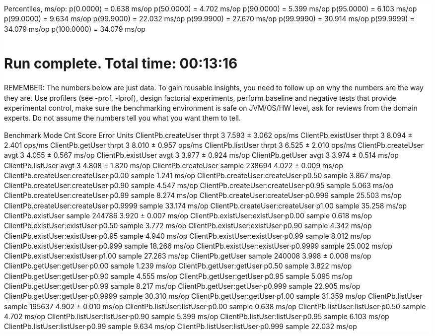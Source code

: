   Percentiles, ms/op:
      p(0.0000) =      0.638 ms/op
     p(50.0000) =      4.702 ms/op
     p(90.0000) =      5.399 ms/op
     p(95.0000) =      6.103 ms/op
     p(99.0000) =      9.634 ms/op
     p(99.9000) =     22.032 ms/op
     p(99.9900) =     27.670 ms/op
     p(99.9990) =     30.914 ms/op
     p(99.9999) =     34.079 ms/op
    p(100.0000) =     34.079 ms/op


# Run complete. Total time: 00:13:16

REMEMBER: The numbers below are just data. To gain reusable insights, you need to follow up on
why the numbers are the way they are. Use profilers (see -prof, -lprof), design factorial
experiments, perform baseline and negative tests that provide experimental control, make sure
the benchmarking environment is safe on JVM/OS/HW level, ask for reviews from the domain experts.
Do not assume the numbers tell you what you want them to tell.

Benchmark                                 Mode     Cnt   Score   Error   Units
ClientPb.createUser                      thrpt       3   7.593 ± 3.062  ops/ms
ClientPb.existUser                       thrpt       3   8.094 ± 2.401  ops/ms
ClientPb.getUser                         thrpt       3   8.010 ± 0.957  ops/ms
ClientPb.listUser                        thrpt       3   6.525 ± 2.010  ops/ms
ClientPb.createUser                       avgt       3   4.055 ± 0.567   ms/op
ClientPb.existUser                        avgt       3   3.977 ± 0.924   ms/op
ClientPb.getUser                          avgt       3   3.974 ± 0.514   ms/op
ClientPb.listUser                         avgt       3   4.808 ± 1.820   ms/op
ClientPb.createUser                     sample  238694   4.022 ± 0.009   ms/op
ClientPb.createUser:createUser·p0.00    sample           1.241           ms/op
ClientPb.createUser:createUser·p0.50    sample           3.867           ms/op
ClientPb.createUser:createUser·p0.90    sample           4.547           ms/op
ClientPb.createUser:createUser·p0.95    sample           5.063           ms/op
ClientPb.createUser:createUser·p0.99    sample           8.274           ms/op
ClientPb.createUser:createUser·p0.999   sample          25.503           ms/op
ClientPb.createUser:createUser·p0.9999  sample          33.174           ms/op
ClientPb.createUser:createUser·p1.00    sample          35.258           ms/op
ClientPb.existUser                      sample  244786   3.920 ± 0.007   ms/op
ClientPb.existUser:existUser·p0.00      sample           0.618           ms/op
ClientPb.existUser:existUser·p0.50      sample           3.772           ms/op
ClientPb.existUser:existUser·p0.90      sample           4.342           ms/op
ClientPb.existUser:existUser·p0.95      sample           4.940           ms/op
ClientPb.existUser:existUser·p0.99      sample           8.012           ms/op
ClientPb.existUser:existUser·p0.999     sample          18.266           ms/op
ClientPb.existUser:existUser·p0.9999    sample          25.002           ms/op
ClientPb.existUser:existUser·p1.00      sample          27.263           ms/op
ClientPb.getUser                        sample  240008   3.998 ± 0.008   ms/op
ClientPb.getUser:getUser·p0.00          sample           1.239           ms/op
ClientPb.getUser:getUser·p0.50          sample           3.822           ms/op
ClientPb.getUser:getUser·p0.90          sample           4.555           ms/op
ClientPb.getUser:getUser·p0.95          sample           5.095           ms/op
ClientPb.getUser:getUser·p0.99          sample           8.217           ms/op
ClientPb.getUser:getUser·p0.999         sample          22.905           ms/op
ClientPb.getUser:getUser·p0.9999        sample          30.310           ms/op
ClientPb.getUser:getUser·p1.00          sample          31.359           ms/op
ClientPb.listUser                       sample  195637   4.902 ± 0.010   ms/op
ClientPb.listUser:listUser·p0.00        sample           0.638           ms/op
ClientPb.listUser:listUser·p0.50        sample           4.702           ms/op
ClientPb.listUser:listUser·p0.90        sample           5.399           ms/op
ClientPb.listUser:listUser·p0.95        sample           6.103           ms/op
ClientPb.listUser:listUser·p0.99        sample           9.634           ms/op
ClientPb.listUser:listUser·p0.999       sample          22.032           ms/op